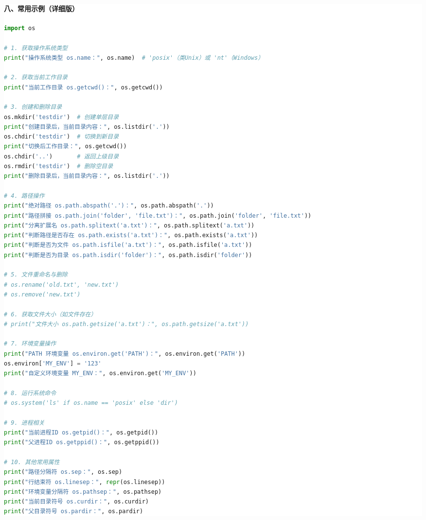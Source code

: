 #### 八、常用示例（详细版）

```python
import os

# 1. 获取操作系统类型
print("操作系统类型 os.name：", os.name)  # 'posix'（类Unix）或 'nt'（Windows）

# 2. 获取当前工作目录
print("当前工作目录 os.getcwd()：", os.getcwd())

# 3. 创建和删除目录
os.mkdir('testdir')  # 创建单层目录
print("创建目录后，当前目录内容：", os.listdir('.'))
os.chdir('testdir')  # 切换到新目录
print("切换后工作目录：", os.getcwd())
os.chdir('..')       # 返回上级目录
os.rmdir('testdir')  # 删除空目录
print("删除目录后，当前目录内容：", os.listdir('.'))

# 4. 路径操作
print("绝对路径 os.path.abspath('.')：", os.path.abspath('.'))
print("路径拼接 os.path.join('folder', 'file.txt')：", os.path.join('folder', 'file.txt'))
print("分离扩展名 os.path.splitext('a.txt')：", os.path.splitext('a.txt'))
print("判断路径是否存在 os.path.exists('a.txt')：", os.path.exists('a.txt'))
print("判断是否为文件 os.path.isfile('a.txt')：", os.path.isfile('a.txt'))
print("判断是否为目录 os.path.isdir('folder')：", os.path.isdir('folder'))

# 5. 文件重命名与删除
# os.rename('old.txt', 'new.txt')
# os.remove('new.txt')

# 6. 获取文件大小（如文件存在）
# print("文件大小 os.path.getsize('a.txt')：", os.path.getsize('a.txt'))

# 7. 环境变量操作
print("PATH 环境变量 os.environ.get('PATH')：", os.environ.get('PATH'))
os.environ['MY_ENV'] = '123'
print("自定义环境变量 MY_ENV：", os.environ.get('MY_ENV'))

# 8. 运行系统命令
# os.system('ls' if os.name == 'posix' else 'dir')

# 9. 进程相关
print("当前进程ID os.getpid()：", os.getpid())
print("父进程ID os.getppid()：", os.getppid())

# 10. 其他常用属性
print("路径分隔符 os.sep：", os.sep)
print("行结束符 os.linesep：", repr(os.linesep))
print("环境变量分隔符 os.pathsep：", os.pathsep)
print("当前目录符号 os.curdir：", os.curdir)
print("父目录符号 os.pardir：", os.pardir)
```

